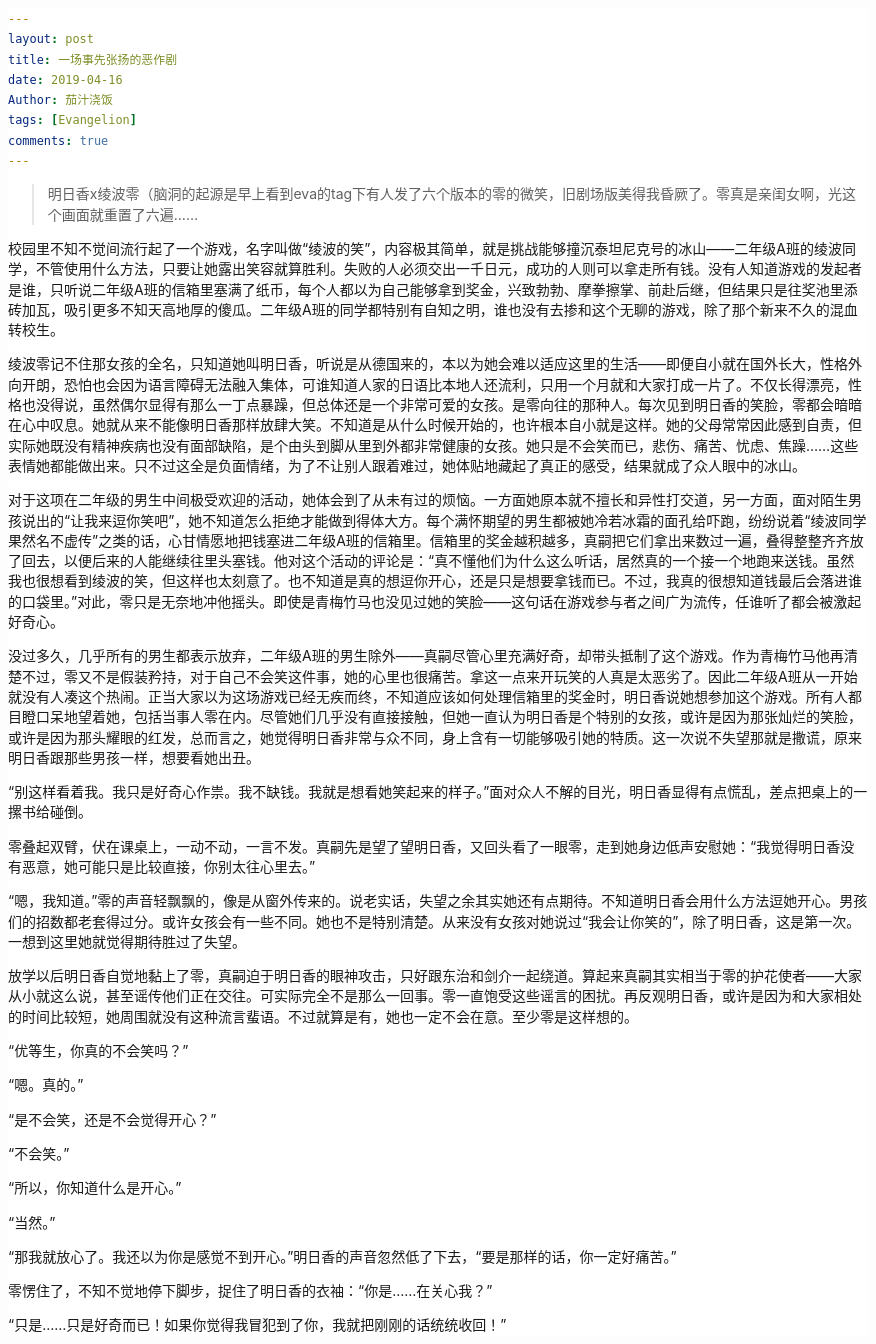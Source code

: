 ```yaml
---
layout: post
title: 一场事先张扬的恶作剧
date: 2019-04-16
Author: 茄汁浇饭 
tags: [Evangelion]
comments: true
---
```


> 明日香x绫波零（脑洞的起源是早上看到eva的tag下有人发了六个版本的零的微笑，旧剧场版美得我昏厥了。零真是亲闺女啊，光这个画面就重置了六遍……

校园里不知不觉间流行起了一个游戏，名字叫做“绫波的笑”，内容极其简单，就是挑战能够撞沉泰坦尼克号的冰山——二年级A班的绫波同学，不管使用什么方法，只要让她露出笑容就算胜利。失败的人必须交出一千日元，成功的人则可以拿走所有钱。没有人知道游戏的发起者是谁，只听说二年级A班的信箱里塞满了纸币，每个人都以为自己能够拿到奖金，兴致勃勃、摩拳擦掌、前赴后继，但结果只是往奖池里添砖加瓦，吸引更多不知天高地厚的傻瓜。二年级A班的同学都特别有自知之明，谁也没有去掺和这个无聊的游戏，除了那个新来不久的混血转校生。

绫波零记不住那女孩的全名，只知道她叫明日香，听说是从德国来的，本以为她会难以适应这里的生活——即便自小就在国外长大，性格外向开朗，恐怕也会因为语言障碍无法融入集体，可谁知道人家的日语比本地人还流利，只用一个月就和大家打成一片了。不仅长得漂亮，性格也没得说，虽然偶尔显得有那么一丁点暴躁，但总体还是一个非常可爱的女孩。是零向往的那种人。每次见到明日香的笑脸，零都会暗暗在心中叹息。她就从来不能像明日香那样放肆大笑。不知道是从什么时候开始的，也许根本自小就是这样。她的父母常常因此感到自责，但实际她既没有精神疾病也没有面部缺陷，是个由头到脚从里到外都非常健康的女孩。她只是不会笑而已，悲伤、痛苦、忧虑、焦躁……这些表情她都能做出来。只不过这全是负面情绪，为了不让别人跟着难过，她体贴地藏起了真正的感受，结果就成了众人眼中的冰山。

对于这项在二年级的男生中间极受欢迎的活动，她体会到了从未有过的烦恼。一方面她原本就不擅长和异性打交道，另一方面，面对陌生男孩说出的“让我来逗你笑吧”，她不知道怎么拒绝才能做到得体大方。每个满怀期望的男生都被她冷若冰霜的面孔给吓跑，纷纷说着“绫波同学果然名不虚传”之类的话，心甘情愿地把钱塞进二年级A班的信箱里。信箱里的奖金越积越多，真嗣把它们拿出来数过一遍，叠得整整齐齐放了回去，以便后来的人能继续往里头塞钱。他对这个活动的评论是：“真不懂他们为什么这么听话，居然真的一个接一个地跑来送钱。虽然我也很想看到绫波的笑，但这样也太刻意了。也不知道是真的想逗你开心，还是只是想要拿钱而已。不过，我真的很想知道钱最后会落进谁的口袋里。”对此，零只是无奈地冲他摇头。即使是青梅竹马也没见过她的笑脸——这句话在游戏参与者之间广为流传，任谁听了都会被激起好奇心。

没过多久，几乎所有的男生都表示放弃，二年级A班的男生除外——真嗣尽管心里充满好奇，却带头抵制了这个游戏。作为青梅竹马他再清楚不过，零又不是假装矜持，对于自己不会笑这件事，她的心里也很痛苦。拿这一点来开玩笑的人真是太恶劣了。因此二年级A班从一开始就没有人凑这个热闹。正当大家以为这场游戏已经无疾而终，不知道应该如何处理信箱里的奖金时，明日香说她想参加这个游戏。所有人都目瞪口呆地望着她，包括当事人零在内。尽管她们几乎没有直接接触，但她一直认为明日香是个特别的女孩，或许是因为那张灿烂的笑脸，或许是因为那头耀眼的红发，总而言之，她觉得明日香非常与众不同，身上含有一切能够吸引她的特质。这一次说不失望那就是撒谎，原来明日香跟那些男孩一样，想要看她出丑。

“别这样看着我。我只是好奇心作祟。我不缺钱。我就是想看她笑起来的样子。”面对众人不解的目光，明日香显得有点慌乱，差点把桌上的一摞书给碰倒。

零叠起双臂，伏在课桌上，一动不动，一言不发。真嗣先是望了望明日香，又回头看了一眼零，走到她身边低声安慰她：“我觉得明日香没有恶意，她可能只是比较直接，你别太往心里去。”

“嗯，我知道。”零的声音轻飘飘的，像是从窗外传来的。说老实话，失望之余其实她还有点期待。不知道明日香会用什么方法逗她开心。男孩们的招数都老套得过分。或许女孩会有一些不同。她也不是特别清楚。从来没有女孩对她说过“我会让你笑的”，除了明日香，这是第一次。一想到这里她就觉得期待胜过了失望。

放学以后明日香自觉地黏上了零，真嗣迫于明日香的眼神攻击，只好跟东治和剑介一起绕道。算起来真嗣其实相当于零的护花使者——大家从小就这么说，甚至谣传他们正在交往。可实际完全不是那么一回事。零一直饱受这些谣言的困扰。再反观明日香，或许是因为和大家相处的时间比较短，她周围就没有这种流言蜚语。不过就算是有，她也一定不会在意。至少零是这样想的。

“优等生，你真的不会笑吗？”

“嗯。真的。”

“是不会笑，还是不会觉得开心？”

“不会笑。”

“所以，你知道什么是开心。”

“当然。”

“那我就放心了。我还以为你是感觉不到开心。”明日香的声音忽然低了下去，“要是那样的话，你一定好痛苦。”

零愣住了，不知不觉地停下脚步，捉住了明日香的衣袖：“你是……在关心我？”

“只是……只是好奇而已！如果你觉得我冒犯到了你，我就把刚刚的话统统收回！”
